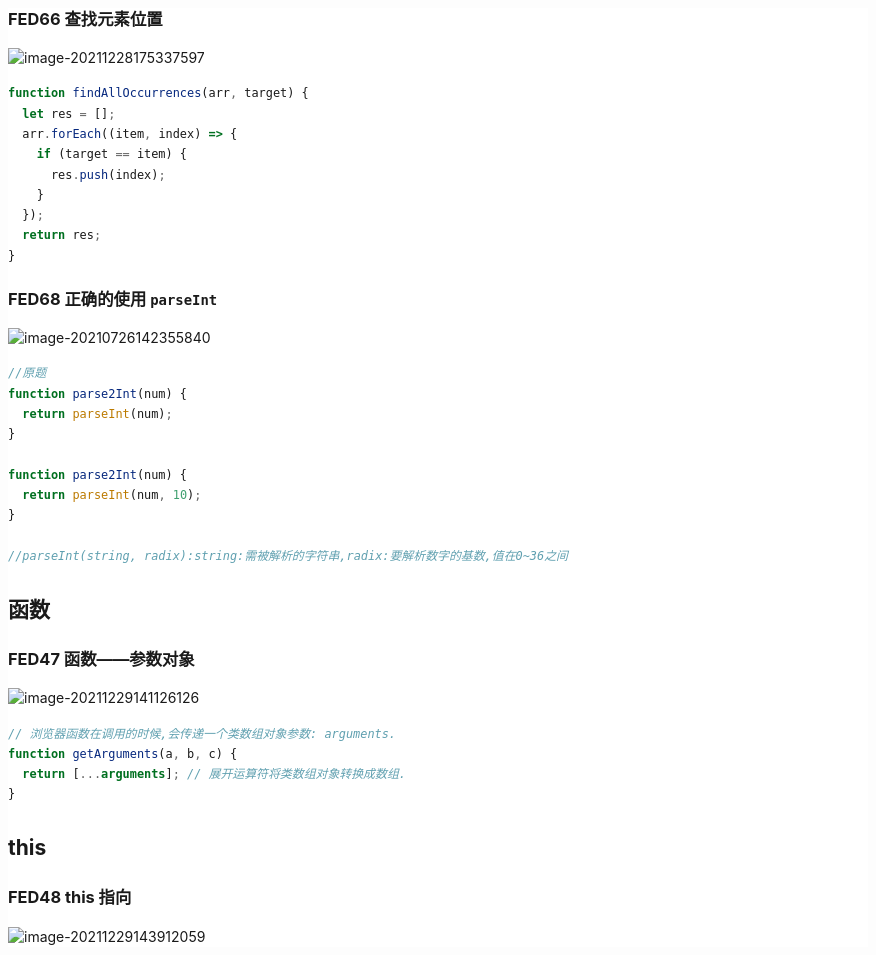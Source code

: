 ### FED66 查找元素位置

![image-20211228175337597](http://i0.hdslb.com/bfs/album/b45a5cae2e38612ef8320bb6f235640241d3a075.png)

```js
function findAllOccurrences(arr, target) {
  let res = [];
  arr.forEach((item, index) => {
    if (target == item) {
      res.push(index);
    }
  });
  return res;
}
```

### FED68 正确的使用 `parseInt`

![image-20210726142355840](http://i0.hdslb.com/bfs/album/f4cee1355f75607bdff8778a746cbf8d3d7b2223.png)

```js
//原题
function parse2Int(num) {
  return parseInt(num);
}

function parse2Int(num) {
  return parseInt(num, 10);
}

//parseInt(string, radix):string:需被解析的字符串,radix:要解析数字的基数,值在0~36之间
```

## 函数

### FED47 函数——参数对象

![image-20211229141126126](http://i0.hdslb.com/bfs/album/04c6a47f2cbb74f8a455a0b9c7aba73ea6c43f6e.png)

```js
// 浏览器函数在调用的时候,会传递一个类数组对象参数: arguments.
function getArguments(a, b, c) {
  return [...arguments]; // 展开运算符将类数组对象转换成数组.
}
```

## this

### FED48 this 指向

![image-20211229143912059](http://i0.hdslb.com/bfs/album/beaaade738d9fc04c827c90ca695e497a3a16437.png)
